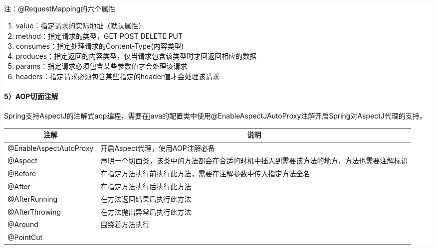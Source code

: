 
注：@RequestMapping的六个属性

1. value：指定请求的实际地址（默认属性）
2. method：指定请求的类型，GET POST DELETE PUT
3. consumes：指定处理请求的Content-Type(内容类型)
4. produces：指定返回的内容类型，仅当请求包含该类型时才回返回相应的数据
5. params：指定请求必须包含某些参数值才会处理该请求
6. headers：指定请求必须包含某些指定的header值才会处理该请求

#### 5）AOP切面注解

Spring支持AspectJ的注解式aop编程，需要在java的配置类中使用@EnableAspectJAutoProxy注解开启Spring对AspectJ代理的支持。

| 注解                   | 说明                                                         |
| ---------------------- | ------------------------------------------------------------ |
| @EnableAspectAutoProxy | 开启Aspect代理，使用AOP注解必备                              |
| @Aspect                | 声明一个切面类，该类中的方法都会在合适的时机中插入到需要该方法的地方，方法也需要注解标识 |
| @Before                | 在指定方法执行前执行此方法，需要在注解参数中传入指定方法全名 |
| @After                 | 在指定方法执行后执行此方法                                   |
| @AfterRunning          | 在方法返回结果后执行此方法                                   |
| @AfterThrowing         | 在方法抛出异常后执行此方法                                   |
| @Around                | 围绕着方法执行                                               |
| @PointCut              |                                                              |

## 